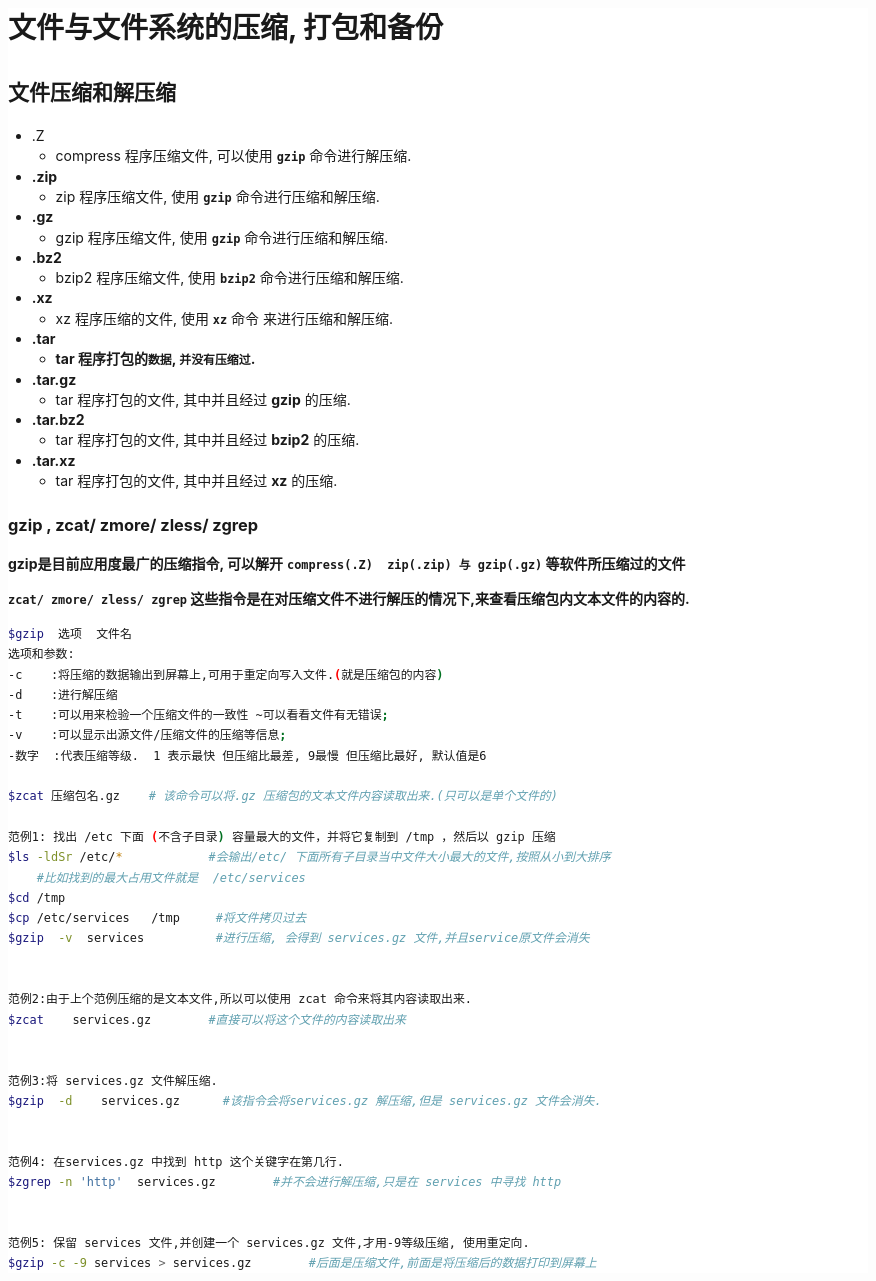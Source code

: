 # 文件与文件系统的压缩, 打包和备份

## 文件压缩和解压缩

* .Z
  * compress  程序压缩文件, 可以使用 **`gzip`** 命令进行解压缩.
* **.zip**
  * zip  程序压缩文件, 使用 **`gzip`** 命令进行压缩和解压缩.
* **.gz**
  * gzip  程序压缩文件,   使用 **`gzip`** 命令进行压缩和解压缩.
* **.bz2**
  * bzip2  程序压缩文件, 使用 **`bzip2`** 命令进行压缩和解压缩.
* **.xz**
  * xz 程序压缩的文件,  使用 **`xz`** 命令 来进行压缩和解压缩.
* **.tar**
  * **tar  程序打包的`数据`, `并没有压缩过`.**
* **.tar.gz**
  * tar 程序打包的文件, 其中并且经过  **gzip** 的压缩.
* **.tar.bz2**
  * tar  程序打包的文件, 其中并且经过  **bzip2**  的压缩.
* **.tar.xz**
  * tar 程序打包的文件,  其中并且经过 **xz** 的压缩.

### gzip   , zcat/ zmore/ zless/ zgrep

**gzip是目前应用度最广的压缩指令, 可以解开** **`compress(.Z)  zip(.zip) 与 gzip(.gz)` 等软件所压缩过的文件**

 **`zcat/ zmore/ zless/ zgrep`  这些指令是在对压缩文件不进行解压的情况下,来查看压缩包内文本文件的内容的.**

```bash
$gzip  选项  文件名
选项和参数:
-c    :将压缩的数据输出到屏幕上,可用于重定向写入文件.(就是压缩包的内容)
-d    :进行解压缩 
-t    :可以用来检验一个压缩文件的一致性 ~可以看看文件有无错误;
-v    :可以显示出源文件/压缩文件的压缩等信息;
-数字  :代表压缩等级.  1 表示最快 但压缩比最差, 9最慢 但压缩比最好, 默认值是6

$zcat 压缩包名.gz    # 该命令可以将.gz 压缩包的文本文件内容读取出来.(只可以是单个文件的)

范例1: 找出 /etc 下面 (不含子目录) 容量最大的文件，并将它复制到 /tmp ，然后以 gzip 压缩
$ls -ldSr /etc/*            #会输出/etc/ 下面所有子目录当中文件大小最大的文件,按照从小到大排序
    #比如找到的最大占用文件就是  /etc/services
$cd /tmp
$cp /etc/services   /tmp     #将文件拷贝过去
$gzip  -v  services          #进行压缩, 会得到 services.gz 文件,并且service原文件会消失


范例2:由于上个范例压缩的是文本文件,所以可以使用 zcat 命令来将其内容读取出来.
$zcat    services.gz        #直接可以将这个文件的内容读取出来


范例3:将 services.gz 文件解压缩.
$gzip  -d    services.gz      #该指令会将services.gz 解压缩,但是 services.gz 文件会消失.


范例4: 在services.gz 中找到 http 这个关键字在第几行.
$zgrep -n 'http'  services.gz        #并不会进行解压缩,只是在 services 中寻找 http


范例5: 保留 services 文件,并创建一个 services.gz 文件,才用-9等级压缩, 使用重定向.
$gzip -c -9 services > services.gz        #后面是压缩文件,前面是将压缩后的数据打印到屏幕上

```